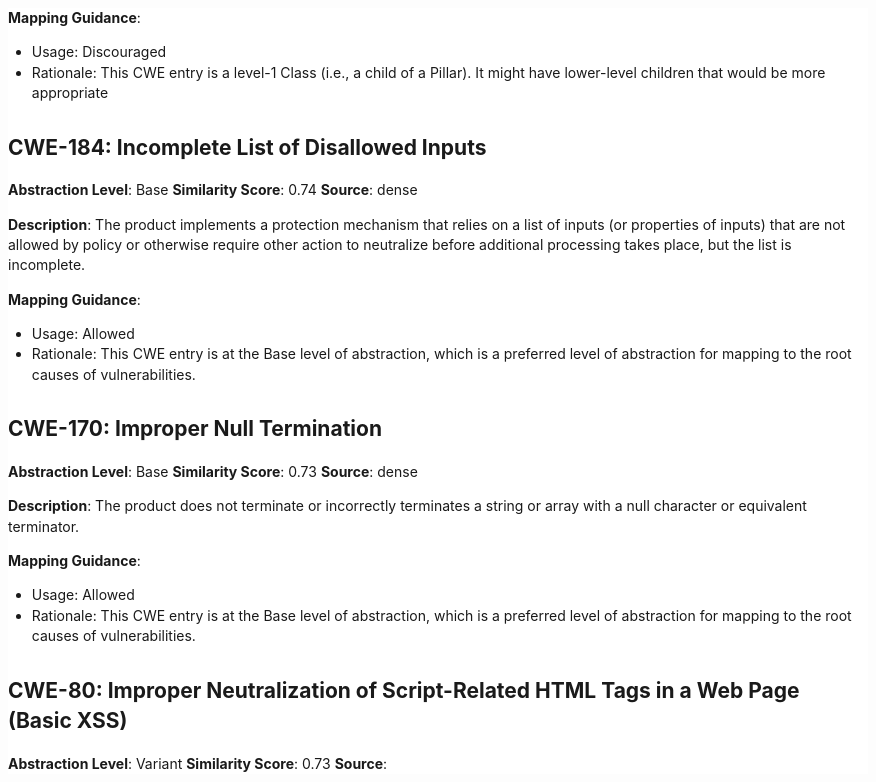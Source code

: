 **Mapping Guidance**:
- Usage: Discouraged
- Rationale: This CWE entry is a level-1 Class (i.e., a child of a Pillar). It might have lower-level children that would be more appropriate



## CWE-184: Incomplete List of Disallowed Inputs
**Abstraction Level**: Base
**Similarity Score**: 0.74
**Source**: dense

**Description**:
The product implements a protection mechanism that relies on a list of inputs (or properties of inputs) that are not allowed by policy or otherwise require other action to neutralize before additional processing takes place, but the list is incomplete.

**Mapping Guidance**:
- Usage: Allowed
- Rationale: This CWE entry is at the Base level of abstraction, which is a preferred level of abstraction for mapping to the root causes of vulnerabilities.



## CWE-170: Improper Null Termination
**Abstraction Level**: Base
**Similarity Score**: 0.73
**Source**: dense

**Description**:
The product does not terminate or incorrectly terminates a string or array with a null character or equivalent terminator.

**Mapping Guidance**:
- Usage: Allowed
- Rationale: This CWE entry is at the Base level of abstraction, which is a preferred level of abstraction for mapping to the root causes of vulnerabilities.



## CWE-80: Improper Neutralization of Script-Related HTML Tags in a Web Page (Basic XSS)
**Abstraction Level**: Variant
**Similarity Score**: 0.73
**Source**: